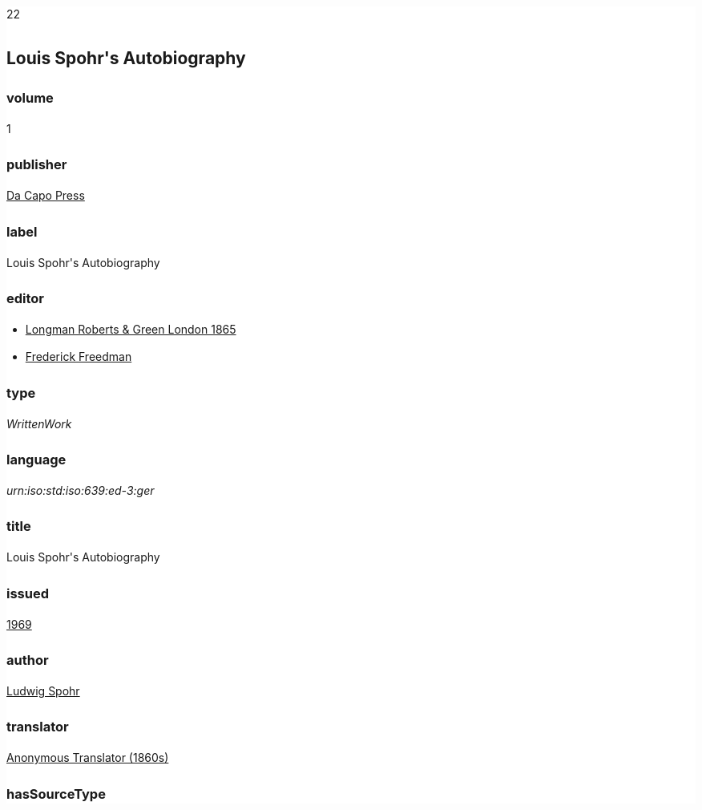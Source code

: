
22

## Louis Spohr's Autobiography

### volume


1

### publisher


[Da Capo Press](#Da-Capo-Press)

### label


Louis Spohr's Autobiography

### editor

 - [Longman Roberts & Green London 1865](#Longman-Roberts-&-Green-London-1865)

 - [Frederick Freedman](#Frederick-Freedman)

### type


*WrittenWork*

### language


*urn:iso:std:iso:639:ed-3:ger*

### title


Louis Spohr's Autobiography

### issued


[1969](#1969)

### author


[Ludwig Spohr](#Ludwig-Spohr)

### translator


[Anonymous Translator (1860s)](#Anonymous-Translator-(1860s))

### hasSourceType
